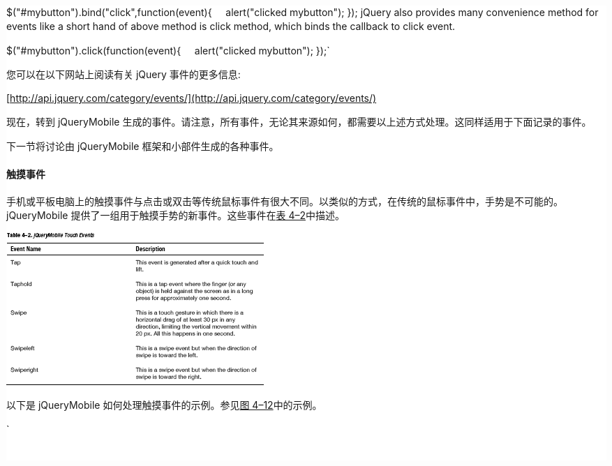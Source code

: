 $("#mybutton").bind("click",function(event){
    alert("clicked mybutton");
});
jQuery also provides many convenience method for events like a short hand of above method is click method, which binds the callback to click event.

$("#mybutton").click(function(event){
    alert("clicked mybutton");
});`

您可以在以下网站上阅读有关 jQuery 事件的更多信息:

[http://api.jquery.com/category/events/](http://api.jquery.com/category/events/)

现在，转到 jQueryMobile 生成的事件。请注意，所有事件，无论其来源如何，都需要以上述方式处理。这同样适用于下面记录的事件。

下一节将讨论由 jQueryMobile 框架和小部件生成的各种事件。

#### 触摸事件

手机或平板电脑上的触摸事件与点击或双击等传统鼠标事件有很大不同。以类似的方式，在传统的鼠标事件中，手势是不可能的。jQueryMobile 提供了一组用于触摸手势的新事件。这些事件在[表 4–2](#tab_4_2)中描述。

![images](img/t0402.jpg)

以下是 jQueryMobile 如何处理触摸事件的示例。参见[图 4–12](#fig_4_12)中的示例。

`<!DOCTYPE html>
<html>

    <head>
        <title>jQuery Mobile Touch Events Demo</title>
        <link href="jquery.mobile-1.0rc2.min.css" rel="stylesheet" type="text/css"/>
        <script src="jquery-1.6.4.min.js"></script>
        <script src="jquery.mobile-1.0rc2.min.js"></script>
        <script>
            $(document).ready(function() {
                $("#tap").bind("tap", function() {
                    alert("TapEvent");
                });
                $("#taphold").bind("taphold", function() {
                    alert("Tap Hold Event");
                });
                $("#swipe").bind("swipe", function() {
                    alert("Swipe Event");
                });
                $("#swipeleft").bind("swipeleft", function() {
                    alert("Swipe Left Event");
                });
                $("#swiperight").bind("swiperight", function() {
                    alert("Swipe Right Event");
                });
            });
        </script>
    </head>
